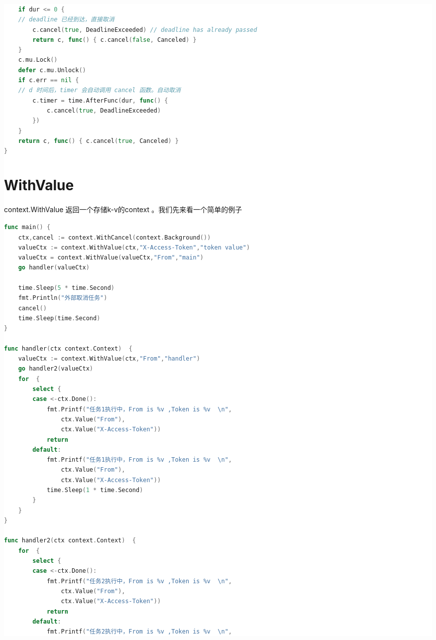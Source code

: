 ```go
	if dur <= 0 {
    // deadline 已经到达，直接取消
		c.cancel(true, DeadlineExceeded) // deadline has already passed
		return c, func() { c.cancel(false, Canceled) }
	}
	c.mu.Lock()
	defer c.mu.Unlock()
	if c.err == nil {
    // d 时间后，timer 会自动调用 cancel 函数。自动取消
		c.timer = time.AfterFunc(dur, func() {
			c.cancel(true, DeadlineExceeded)
		})
	}
	return c, func() { c.cancel(true, Canceled) }
}
```

# WithValue

context.WithValue 返回一个存储k-v的context 。我们先来看一个简单的例子

```go
func main() {
	ctx,cancel := context.WithCancel(context.Background())
	valueCtx := context.WithValue(ctx,"X-Access-Token","token value")
	valueCtx = context.WithValue(valueCtx,"From","main")
	go handler(valueCtx)

	time.Sleep(5 * time.Second)
	fmt.Println("外部取消任务")
	cancel()
	time.Sleep(time.Second)
}

func handler(ctx context.Context)  {
	valueCtx := context.WithValue(ctx,"From","handler")
	go handler2(valueCtx)
	for  {
		select {
		case <-ctx.Done():
			fmt.Printf("任务1执行中，From is %v ,Token is %v  \n",
				ctx.Value("From"),
				ctx.Value("X-Access-Token"))
			return
		default:
			fmt.Printf("任务1执行中，From is %v ,Token is %v  \n",
				ctx.Value("From"),
				ctx.Value("X-Access-Token"))
			time.Sleep(1 * time.Second)
		}
	}
}

func handler2(ctx context.Context)  {
	for  {
		select {
		case <-ctx.Done():
			fmt.Printf("任务2执行中，From is %v ,Token is %v  \n",
				ctx.Value("From"),
				ctx.Value("X-Access-Token"))
			return
		default:
			fmt.Printf("任务2执行中，From is %v ,Token is %v  \n",
```
